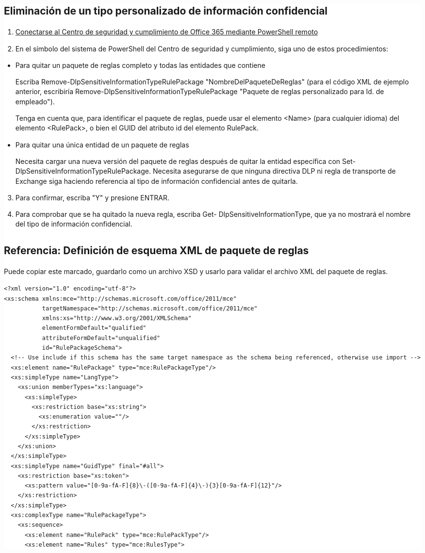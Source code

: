 ## <a name="remove-a-custom-sensitive-information-type"></a>Eliminación de un tipo personalizado de información confidencial

1. [Conectarse al Centro de seguridad y cumplimiento de Office 365 mediante PowerShell remoto](http://go.microsoft.com/fwlink/?LinkID=799771&amp;clcid=0x409)
    
2. En el símbolo del sistema de PowerShell del Centro de seguridad y cumplimiento, siga uno de estos procedimientos:
    
  - Para quitar un paquete de reglas completo y todas las entidades que contiene
    
    Escriba Remove-DlpSensitiveInformationTypeRulePackage "NombreDelPaqueteDeReglas" (para el código XML de ejemplo anterior, escribiría Remove-DlpSensitiveInformationTypeRulePackage "Paquete de reglas personalizado para Id. de empleado").
    
    Tenga en cuenta que, para identificar el paquete de reglas, puede usar el elemento \<Name\> (para cualquier idioma) del elemento \<RulePack\>, o bien el GUID del atributo id del elemento RulePack.
    
  - Para quitar una única entidad de un paquete de reglas
    
    Necesita cargar una nueva versión del paquete de reglas después de quitar la entidad específica con Set-DlpSensitiveInformationTypeRulePackage. Necesita asegurarse de que ninguna directiva DLP ni regla de transporte de Exchange siga haciendo referencia al tipo de información confidencial antes de quitarla.
    
3. Para confirmar, escriba "Y" y presione ENTRAR.
    
4. Para comprobar que se ha quitado la nueva regla, escriba Get- DlpSensitiveInformationType, que ya no mostrará el nombre del tipo de información confidencial.
    
## <a name="reference-rule-package-xml-schema-definition"></a>Referencia: Definición de esquema XML de paquete de reglas

Puede copiar este marcado, guardarlo como un archivo XSD y usarlo para validar el archivo XML del paquete de reglas.
  
```
<?xml version="1.0" encoding="utf-8"?>
<xs:schema xmlns:mce="http://schemas.microsoft.com/office/2011/mce"
           targetNamespace="http://schemas.microsoft.com/office/2011/mce" 
           xmlns:xs="http://www.w3.org/2001/XMLSchema"
           elementFormDefault="qualified"
           attributeFormDefault="unqualified"
           id="RulePackageSchema">
  <!-- Use include if this schema has the same target namespace as the schema being referenced, otherwise use import -->
  <xs:element name="RulePackage" type="mce:RulePackageType"/>
  <xs:simpleType name="LangType">
    <xs:union memberTypes="xs:language">
      <xs:simpleType>
        <xs:restriction base="xs:string">
          <xs:enumeration value=""/>
        </xs:restriction>
      </xs:simpleType>
    </xs:union>
  </xs:simpleType>
  <xs:simpleType name="GuidType" final="#all">
    <xs:restriction base="xs:token">
      <xs:pattern value="[0-9a-fA-F]{8}\-([0-9a-fA-F]{4}\-){3}[0-9a-fA-F]{12}"/>
    </xs:restriction>
  </xs:simpleType>
  <xs:complexType name="RulePackageType">
    <xs:sequence>
      <xs:element name="RulePack" type="mce:RulePackType"/>
      <xs:element name="Rules" type="mce:RulesType">
```